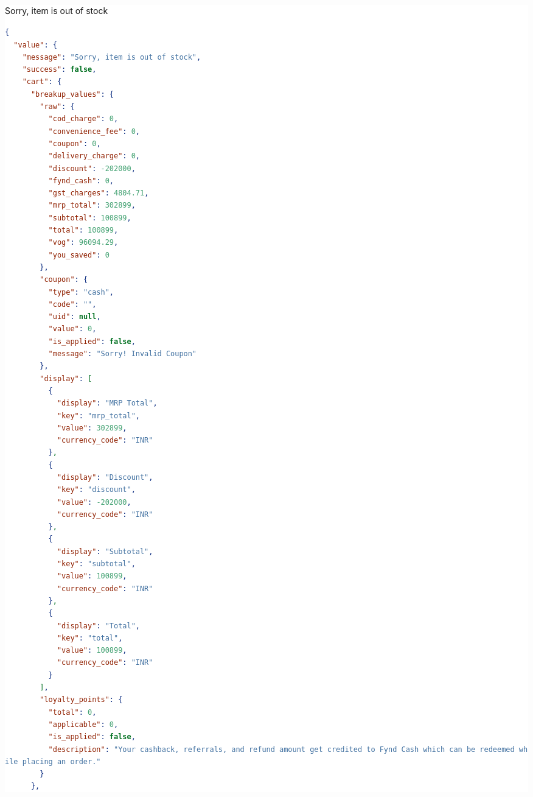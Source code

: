 Sorry, item is out of stock
```json
{
  "value": {
    "message": "Sorry, item is out of stock",
    "success": false,
    "cart": {
      "breakup_values": {
        "raw": {
          "cod_charge": 0,
          "convenience_fee": 0,
          "coupon": 0,
          "delivery_charge": 0,
          "discount": -202000,
          "fynd_cash": 0,
          "gst_charges": 4804.71,
          "mrp_total": 302899,
          "subtotal": 100899,
          "total": 100899,
          "vog": 96094.29,
          "you_saved": 0
        },
        "coupon": {
          "type": "cash",
          "code": "",
          "uid": null,
          "value": 0,
          "is_applied": false,
          "message": "Sorry! Invalid Coupon"
        },
        "display": [
          {
            "display": "MRP Total",
            "key": "mrp_total",
            "value": 302899,
            "currency_code": "INR"
          },
          {
            "display": "Discount",
            "key": "discount",
            "value": -202000,
            "currency_code": "INR"
          },
          {
            "display": "Subtotal",
            "key": "subtotal",
            "value": 100899,
            "currency_code": "INR"
          },
          {
            "display": "Total",
            "key": "total",
            "value": 100899,
            "currency_code": "INR"
          }
        ],
        "loyalty_points": {
          "total": 0,
          "applicable": 0,
          "is_applied": false,
          "description": "Your cashback, referrals, and refund amount get credited to Fynd Cash which can be redeemed while placing an order."
        }
      },
```